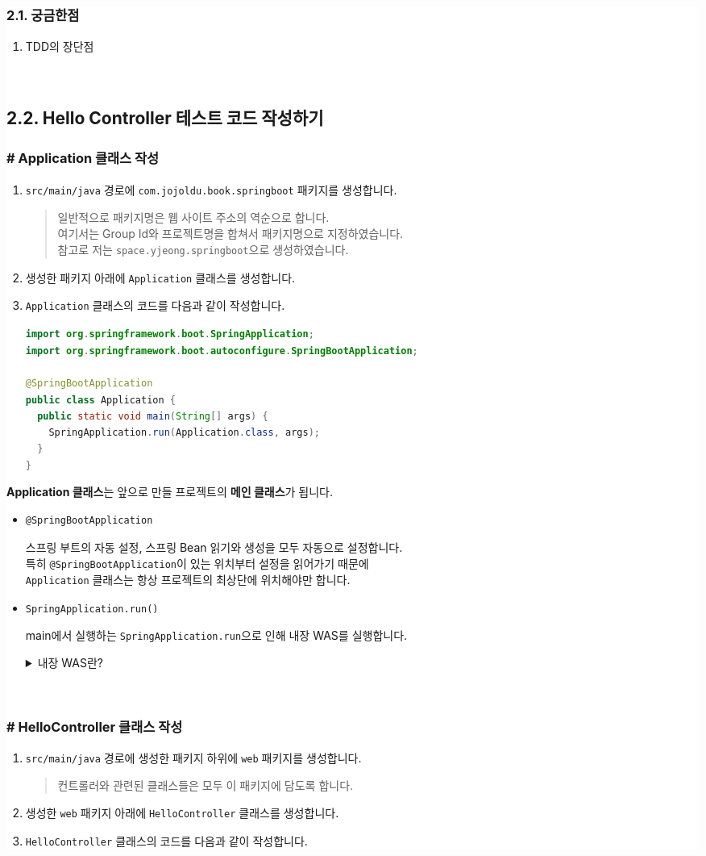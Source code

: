 ### 2.1. 궁금한점

1. TDD의 장단점

<br>

## 2.2. Hello Controller 테스트 코드 작성하기

### # Application 클래스 작성

1. `src/main/java` 경로에 `com.jojoldu.book.springboot` 패키지를 생성합니다.
   
   > 일반적으로 패키지명은 웹 사이트 주소의 역순으로 합니다. <br>
   > 여기서는 Group Id와 프로젝트명을 합쳐서 패키지명으로 지정하였습니다. <br>
   > 참고로 저는 `space.yjeong.springboot`으로 생성하였습니다.

2. 생성한 패키지 아래에 `Application` 클래스를 생성합니다.
   
3. `Application` 클래스의 코드를 다음과 같이 작성합니다.
   
   ```java
   import org.springframework.boot.SpringApplication;
   import org.springframework.boot.autoconfigure.SpringBootApplication;
   
   @SpringBootApplication
   public class Application {
     public static void main(String[] args) {
       SpringApplication.run(Application.class, args);
     }
   }
   ```

**Application 클래스**는 앞으로 만들 프로젝트의 **메인 클래스**가 됩니다.

- `@SpringBootApplication`
  
  스프링 부트의 자동 설정, 스프링 Bean 읽기와 생성을 모두 자동으로 설정합니다. <br>
  특히 `@SpringBootApplication`이 있는 위치부터 설정을 읽어가기 때문에 <br>
  `Application` 클래스는 항상 프로젝트의 최상단에 위치해야만 합니다.

- `SpringApplication.run()`
  
  main에서 실행하는 `SpringApplication.run`으로 인해 내장 WAS를 실행합니다.

  <details><summary> 내장 WAS란?</summary></details>

<br>

### # HelloController 클래스 작성

1. `src/main/java` 경로에 생성한 패키지 하위에 `web` 패키지를 생성합니다.
   
   > 컨트롤러와 관련된 클래스들은 모두 이 패키지에 담도록 합니다.

2. 생성한 `web` 패키지 아래에 `HelloController` 클래스를 생성합니다.
   
3. `HelloController` 클래스의 코드를 다음과 같이 작성합니다.
   